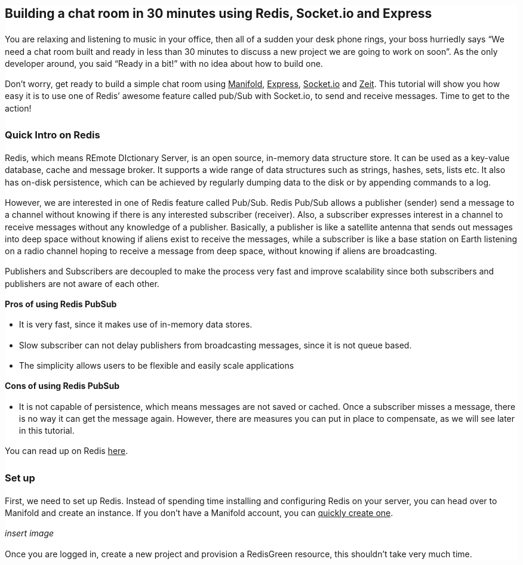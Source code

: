## Building a chat room in 30 minutes using Redis, Socket.io and Express ##

You are relaxing and listening to music in your office, then all of a sudden your desk phone rings, your boss hurriedly says “We need a chat room built and ready in less than 30 minutes to discuss a new project we are going to work on soon”. As the only developer around, you said “Ready in a bit!” with no idea about how to build one.

Don’t worry, get ready to build a simple chat room using [Manifold](), [Express](), [Socket.io]() and [Zeit](). This tutorial will show you how easy it is to use one of Redis’ awesome feature called pub/Sub with Socket.io, to send and receive messages. Time to get to the action!

### Quick Intro on Redis ###

Redis, which means REmote DIctionary Server, is an open source, in-memory data structure store. It can be used as a key-value database, cache and message broker. It supports a wide range of data structures such as strings, hashes, sets, lists etc. It also has on-disk persistence, which can be achieved by regularly dumping data to the disk or by appending commands to a log.

However, we are interested in one of Redis feature called Pub/Sub. Redis Pub/Sub allows a publisher (sender) send a message to a channel without knowing if there is any interested subscriber (receiver). Also, a subscriber expresses interest in a channel to receive messages without any knowledge of a publisher. Basically, a publisher is like a satellite antenna that sends out messages into deep space without knowing if aliens exist to receive the messages, while a subscriber is like a base station on Earth listening on a radio channel hoping to receive a message from deep space, without knowing if aliens are broadcasting.

Publishers and Subscribers are decoupled to make the process very fast and improve scalability since both subscribers and publishers are not aware of each other.
 
 **Pros of using Redis PubSub**
 - It is very fast, since it makes use of in-memory data stores.
 
 - Slow subscriber can not delay publishers from broadcasting messages, since it is not queue based.
 
 - The simplicity allows users to be flexible and easily scale applications
 
 **Cons of using Redis PubSub**
 - It is not capable of persistence, which means messages are not saved or cached. Once a subscriber misses a message, there is no way it can get the message again. However, there are measures you can put in place to compensate, as we will see later in this tutorial.

You can read up on Redis [here]().


### Set up ###

First, we need to set up Redis. Instead of spending time installing and configuring Redis on your server, you can head over to Manifold and create an instance. If you don’t have a Manifold account, you can [quickly create one]().

*insert image*

Once you are logged in, create a new project and provision a RedisGreen resource, this shouldn’t take very much time.
